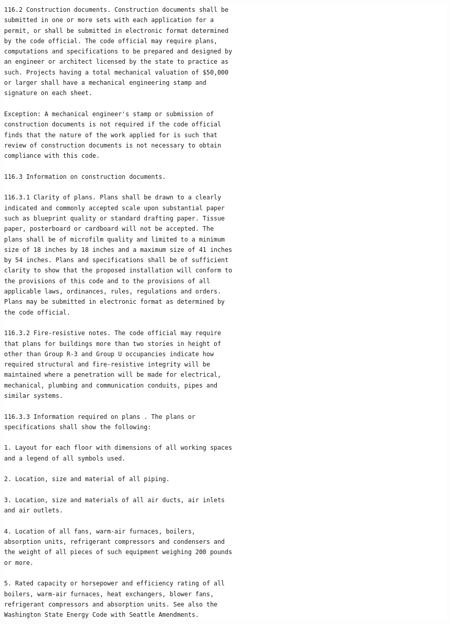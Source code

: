     116.2 Construction documents. Construction documents shall be  
    submitted in one or more sets with each application for a  
    permit, or shall be submitted in electronic format determined  
    by the code official. The code official may require plans,  
    computations and specifications to be prepared and designed by  
    an engineer or architect licensed by the state to practice as  
    such. Projects having a total mechanical valuation of $50,000  
    or larger shall have a mechanical engineering stamp and  
    signature on each sheet.  
  
    Exception: A mechanical engineer's stamp or submission of  
    construction documents is not required if the code official  
    finds that the nature of the work applied for is such that  
    review of construction documents is not necessary to obtain  
    compliance with this code.  
  
    116.3 Information on construction documents.  
  
    116.3.1 Clarity of plans. Plans shall be drawn to a clearly  
    indicated and commonly accepted scale upon substantial paper  
    such as blueprint quality or standard drafting paper. Tissue  
    paper, posterboard or cardboard will not be accepted. The  
    plans shall be of microfilm quality and limited to a minimum  
    size of 18 inches by 18 inches and a maximum size of 41 inches  
    by 54 inches. Plans and specifications shall be of sufficient  
    clarity to show that the proposed installation will conform to  
    the provisions of this code and to the provisions of all  
    applicable laws, ordinances, rules, regulations and orders.  
    Plans may be submitted in electronic format as determined by  
    the code official.  
  
    116.3.2 Fire-resistive notes. The code official may require  
    that plans for buildings more than two stories in height of  
    other than Group R-3 and Group U occupancies indicate how  
    required structural and fire-resistive integrity will be  
    maintained where a penetration will be made for electrical,  
    mechanical, plumbing and communication conduits, pipes and  
    similar systems.  
  
    116.3.3 Information required on plans . The plans or  
    specifications shall show the following:  
  
    1. Layout for each floor with dimensions of all working spaces  
    and a legend of all symbols used.  
  
    2. Location, size and material of all piping.  
  
    3. Location, size and materials of all air ducts, air inlets  
    and air outlets.  
  
    4. Location of all fans, warm-air furnaces, boilers,  
    absorption units, refrigerant compressors and condensers and  
    the weight of all pieces of such equipment weighing 200 pounds  
    or more.  
  
    5. Rated capacity or horsepower and efficiency rating of all  
    boilers, warm-air furnaces, heat exchangers, blower fans,  
    refrigerant compressors and absorption units. See also the  
    Washington State Energy Code with Seattle Amendments.  
  